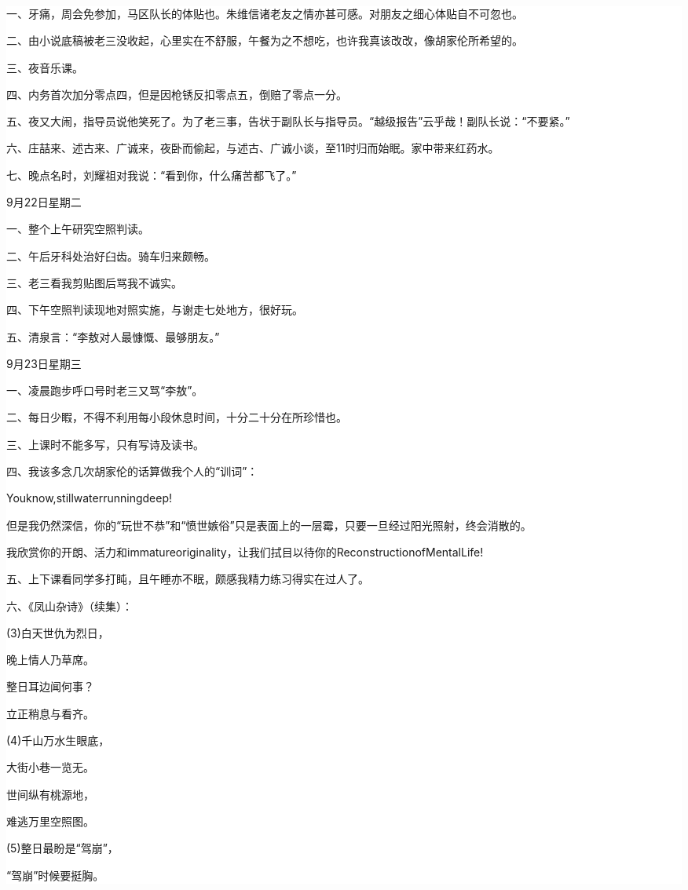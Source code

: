 一、牙痛，周会免参加，马区队长的体贴也。朱维信诸老友之情亦甚可感。对朋友之细心体贴自不可忽也。

二、由小说底稿被老三没收起，心里实在不舒服，午餐为之不想吃，也许我真该改改，像胡家伦所希望的。

三、夜音乐课。

四、内务首次加分零点四，但是因枪锈反扣零点五，倒赔了零点一分。

五、夜又大闹，指导员说他笑死了。为了老三事，告状于副队长与指导员。“越级报告”云乎哉！副队长说：“不要紧。”

六、庄喆来、述古来、广诚来，夜卧而偷起，与述古、广诚小谈，至11时归而始眠。家中带来红药水。

七、晚点名时，刘耀祖对我说：“看到你，什么痛苦都飞了。”

9月22日星期二

一、整个上午研究空照判读。

二、午后牙科处治好臼齿。骑车归来颇畅。

三、老三看我剪贴图后骂我不诚实。

四、下午空照判读现地对照实施，与谢走七处地方，很好玩。

五、清泉言：“李敖对人最慷慨、最够朋友。”

9月23日星期三

一、凌晨跑步呼口号时老三又骂“李敖”。

二、每日少睱，不得不利用每小段休息时间，十分二十分在所珍惜也。

三、上课时不能多写，只有写诗及读书。

四、我该多念几次胡家伦的话算做我个人的“训词”：

Youknow,stillwaterrunningdeep!

但是我仍然深信，你的“玩世不恭”和“愤世嫉俗”只是表面上的一层霉，只要一旦经过阳光照射，终会消散的。

我欣赏你的开朗、活力和immatureoriginality，让我们拭目以待你的ReconstructionofMentalLife!

五、上下课看同学多打盹，且午睡亦不眠，颇感我精力练习得实在过人了。

六、《凤山杂诗》（续集）：

(3)白天世仇为烈日，

晚上情人乃草席。

整日耳边闻何事？

立正稍息与看齐。

(4)千山万水生眼底，

大街小巷一览无。

世间纵有桃源地，

难逃万里空照图。

(5)整日最盼是“驾崩”，

“驾崩”时候要挺胸。

